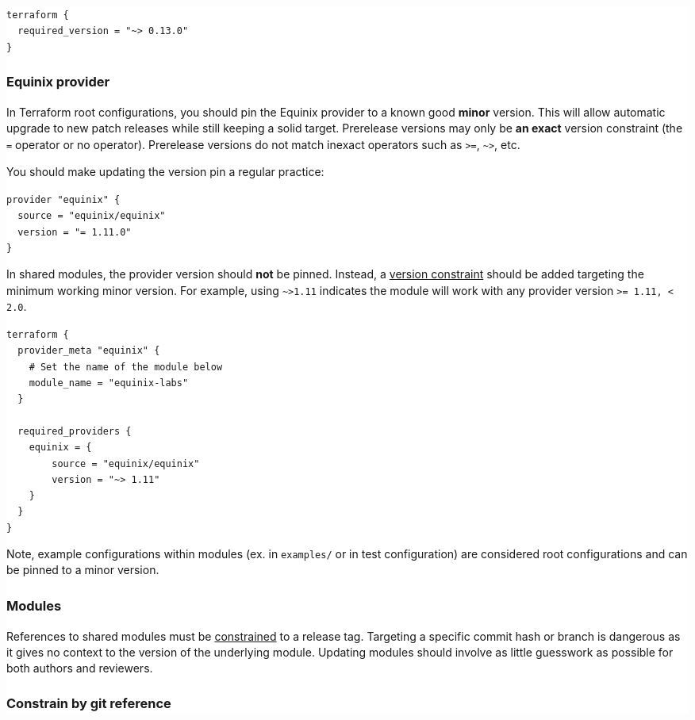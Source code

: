 ```hcl
terraform {
  required_version = "~> 0.13.0"
}
```

### Equinix provider

In Terraform root configurations, you should pin the Equinix provider to a known good **minor** version. This will allow automatic upgrade to new patch releases while still keeping a solid target. Prerelease versions may only be **an exact** version constraint (the `=` operator or no operator). Prerelease versions do not match inexact operators such as `>=`, `~>`, etc.

You should make updating the version pin a regular practice:

```hcl
provider "equinix" {
  source = "equinix/equinix"
  version = "= 1.11.0"
}
```

In shared modules, the provider version should **not** be pinned. Instead, a [version constraint](https://developer.hashicorp.com/terraform/language/providers/requirements#best-practices-for-provider-versions) should be added targeting the minimum working minor version. For example, using `~>1.11` indicates the module will work with any provider version `>= 1.11, < 2.0`.

```hcl
terraform { 
  provider_meta "equinix" {
    # Set the name of the module below 
    module_name = "equinix-labs"
  }

  required_providers { 
    equinix = {
        source = "equinix/equinix"
        version = "~> 1.11"
    }
  }
}
```

Note, example configurations within modules (ex. in `examples/` or in test configuration) are considered root configurations and can be pinned to a minor version.

### Modules

References to shared modules must be [constrained](https://developer.hashicorp.com/terraform/language/modules/syntax#version) to a release tag. Targeting a specific commit hash or branch is dangerous as it gives no context to the version of the underlying module. Updating modules should involve as little guesswork as possible for both authors and reviewers.

### Constrain by git reference
